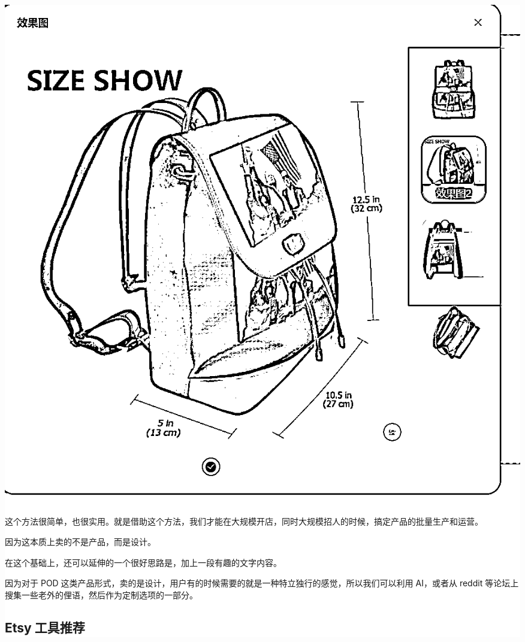 ![](img/9d7254a29be381f82b978aa94751d046.png "None")

这个方法很简单，也很实用。就是借助这个方法，我们才能在大规模开店，同时大规模招人的时候，搞定产品的批量生产和运营。

因为这本质上卖的不是产品，而是设计。

在这个基础上，还可以延伸的一个很好思路是，加上一段有趣的文字内容。

因为对于 POD 这类产品形式，卖的是设计，用户有的时候需要的就是一种特立独行的感觉，所以我们可以利用 AI，或者从 reddit 等论坛上搜集一些老外的俚语，然后作为定制选项的一部分。

## Etsy 工具推荐
